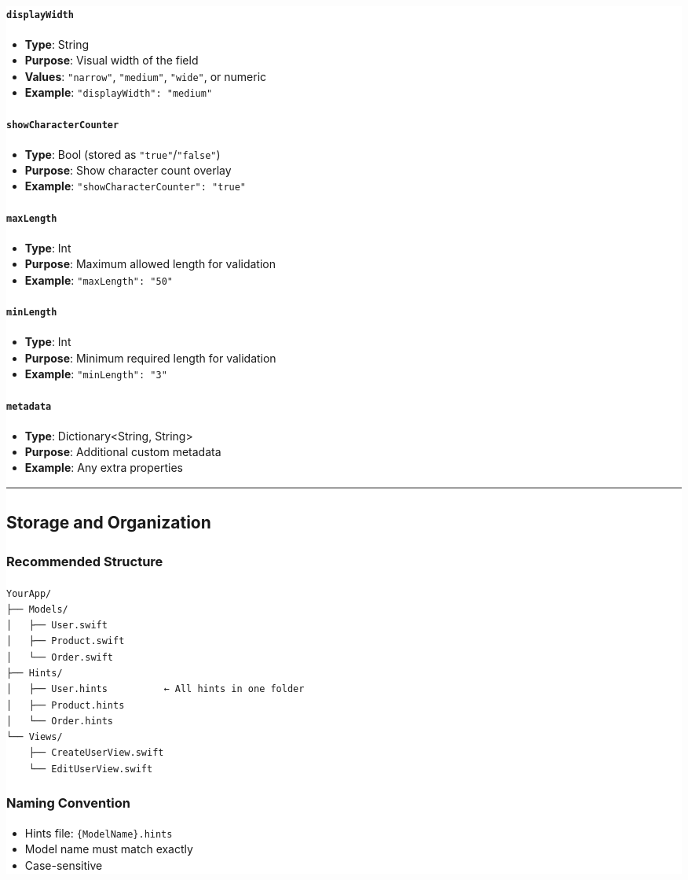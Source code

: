 #### `displayWidth`
- **Type**: String
- **Purpose**: Visual width of the field
- **Values**: `"narrow"`, `"medium"`, `"wide"`, or numeric
- **Example**: `"displayWidth": "medium"`

#### `showCharacterCounter`
- **Type**: Bool (stored as `"true"`/`"false"`)
- **Purpose**: Show character count overlay
- **Example**: `"showCharacterCounter": "true"`

#### `maxLength`
- **Type**: Int
- **Purpose**: Maximum allowed length for validation
- **Example**: `"maxLength": "50"`

#### `minLength`
- **Type**: Int
- **Purpose**: Minimum required length for validation
- **Example**: `"minLength": "3"`

#### `metadata`
- **Type**: Dictionary<String, String>
- **Purpose**: Additional custom metadata
- **Example**: Any extra properties

---

## Storage and Organization

### Recommended Structure

```
YourApp/
├── Models/
│   ├── User.swift
│   ├── Product.swift
│   └── Order.swift
├── Hints/
│   ├── User.hints          ← All hints in one folder
│   ├── Product.hints
│   └── Order.hints
└── Views/
    ├── CreateUserView.swift
    └── EditUserView.swift
```

### Naming Convention

- Hints file: `{ModelName}.hints`
- Model name must match exactly
- Case-sensitive
